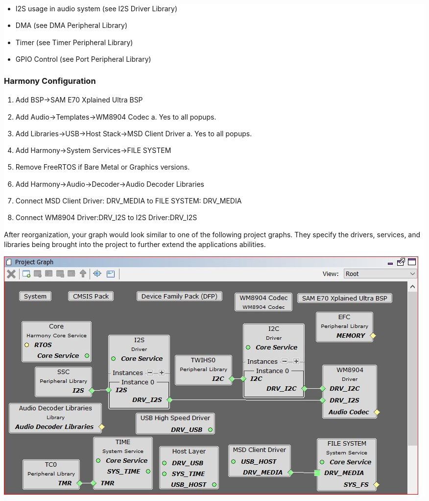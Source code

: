 -   I2S usage in audio system \(see I2S Driver Library\)

-   DMA \(see DMA Peripheral Library\)

-   Timer \(see Timer Peripheral Library\)

-   GPIO Control \(see Port Peripheral Library\)


### Harmony Configuration

1.  Add BSP-\>SAM E70 Xplained Ultra BSP

2.  Add Audio-\>Templates-\>WM8904 Codec a. Yes to all popups.

3.  Add Libraries-\>USB-\>Host Stack-\>MSD Client Driver a. Yes to all popups.

4.  Add Harmony-\>System Services-\>FILE SYSTEM

5.  Remove FreeRTOS if Bare Metal or Graphics versions.

6.  Add Harmony-\>Audio-\>Decoder-\>Audio Decoder Libraries

7.  Connect MSD Client Driver: DRV\_MEDIA to FILE SYSTEM: DRV\_MEDIA

8.  Connect WM8904 Driver:DRV\_I2S to I2S Driver:DRV\_I2S


After reorganization, your graph would look similar to one of the following project graphs. They specify the drivers, services, and libraries being brought into the project to further extend the applications abilities.

![](GUID-3D41EFC3-FE6F-456C-8042-AB276E462926-low.png)
